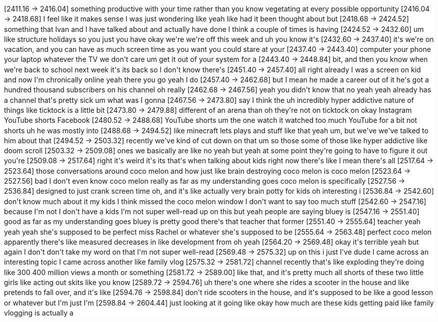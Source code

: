 [2411.16 → 2416.04] something productive with your time rather than you know vegetating at every possible opportunity
[2416.04 → 2418.68] I feel like it makes sense I was just wondering like yeah like had it been thought about but
[2418.68 → 2424.52] something that Ivan and I have talked about and actually have done I think a couple of times is having
[2424.52 → 2432.60] um like structure holidays so you just you have okay we're we're off this week and uh you know it's
[2432.60 → 2437.40] it's we're on vacation, and you can have as much screen time as you want you could stare at your
[2437.40 → 2443.40] computer your phone your laptop whatever the TV we don't care um get it out of your system for a
[2443.40 → 2448.84] bit, and then you know when we're back to school next week it's its back so I don't know there's
[2451.40 → 2457.40] all right already I was a screen on kid and now I'm chronically online yeah there you go yeah I do
[2457.40 → 2462.68] but I mean he made a career out of it he's got a hundred thousand subscribers on his channel oh really
[2462.68 → 2467.56] yeah you didn't know that no yeah yeah already has a channel that's pretty sick um what was I gonna
[2467.56 → 2473.80] say I think the uh incredibly hyper addictive nature of things like ticktock is a little bit
[2473.80 → 2479.88] different of an arena than oh they're not on ticktock on okay Instagram YouTube shorts Facebook
[2480.52 → 2488.68] YouTube shorts um the one watch it watched too much YouTube for a bit not shorts uh he was mostly into
[2488.68 → 2494.52] like minecraft lets plays and stuff like that yeah um, but we've we've talked to him about that
[2494.52 → 2503.32] recently we've kind of cut down on that um so those some of those like hyper addictive like doom scroll
[2503.32 → 2509.08] ones we basically are like no yeah but yeah at some point they're going to have to figure it out you're
[2509.08 → 2517.64] right it's weird it's its that's when talking about kids right now there's like I mean there's all
[2517.64 → 2523.64] those conversations around coco melon and how just like brain destroying coco melon is coco melon
[2523.64 → 2527.56] bad I don't even know coco melon really as far as my understanding goes coco melon is specifically
[2527.56 → 2536.84] designed to just crank screen time oh, and it's like actually very brain potty for kids oh interesting i
[2536.84 → 2542.60] don't know much about it my kids I think missed the coco melon window I don't want to say too much stuff
[2542.60 → 2547.16] because I'm not I don't have a kids I'm not super well-read up on this but yeah people are saying bluey is
[2547.16 → 2551.40] good as far as my understanding goes bluey is pretty good there's that teacher that former
[2551.40 → 2555.64] teacher yeah yeah yeah she's supposed to be perfect miss Rachel or whatever she's supposed to be
[2555.64 → 2563.48] perfect coco melon apparently there's like measured decreases in like development from oh yeah
[2564.20 → 2569.48] okay it's terrible yeah but again I don't don't take my word on that I'm not super well-read
[2569.48 → 2575.32] up on this i just I've dude I came across an interesting topic I came across another like family vlog
[2575.32 → 2581.72] channel recently that's like exploding they're doing like 300 400 million views a month or something
[2581.72 → 2589.00] like that, and it's pretty much all shorts of these two little girls like acting out skits like you know
[2589.72 → 2594.76] uh there's one where she rides a scooter in the house and like pretends to fall over, and it's like
[2594.76 → 2598.84] don't ride scooters in the house, and it's supposed to be like a good lesson or whatever but I'm just I'm
[2598.84 → 2604.44] just looking at it going like okay how much are these kids getting paid like family vlogging is actually a